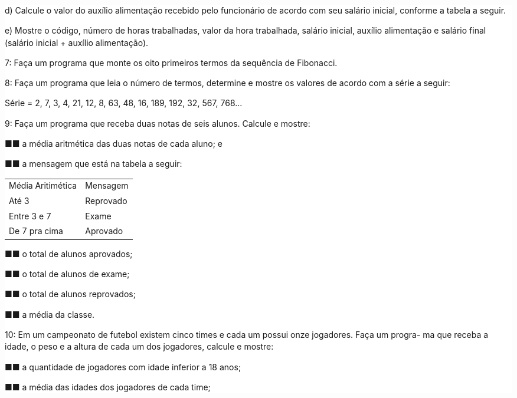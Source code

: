 d) Calcule o valor do auxílio alimentação recebido pelo funcionário de acordo com seu salário inicial, conforme
a tabela a seguir.

e) Mostre o código, número de horas trabalhadas, valor da hora trabalhada, salário inicial, auxílio alimentação
e salário final (salário inicial + auxílio alimentação).

7: Faça um programa que monte os oito primeiros termos da sequência de Fibonacci.

8: Faça um programa que leia o número de termos, determine e mostre os valores de acordo com a série
a seguir:

Série = 2, 7, 3, 4, 21, 12, 8, 63, 48, 16, 189, 192, 32, 567, 768...

9: Faça um programa que receba duas notas de seis alunos. Calcule e mostre:

■■ a média aritmética das duas notas de cada aluno; e

■■ a mensagem que está na tabela a seguir:

<table>
<tr>
  <td>Média Aritimética</td>
  <td>Mensagem</td>
</tr>
<tr>
  <td>Até 3</td>
  <td>Reprovado</td>
</tr>
<tr>
  <td>Entre 3 e 7</td>
  <td>Exame</td>
</tr>
<tr>
  <td>De 7 pra cima</td>
  <td>Aprovado</td>
</tr>
</table>


■■ o total de alunos aprovados;

■■ o total de alunos de exame;

■■ o total de alunos reprovados;

■■ a média da classe.

10: Em um campeonato de futebol existem cinco times e cada um possui onze jogadores. Faça um progra-
ma que receba a idade, o peso e a altura de cada um dos jogadores, calcule e mostre:


■■ a quantidade de jogadores com idade inferior a 18 anos;

■■ a média das idades dos jogadores de cada time;
